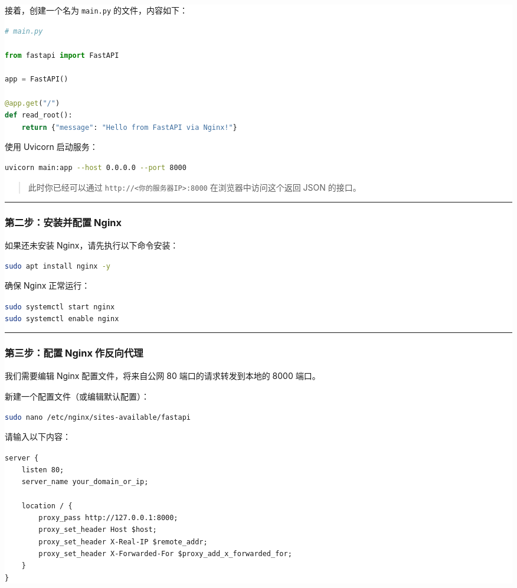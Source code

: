接着，创建一个名为 `main.py` 的文件，内容如下：

```python
# main.py

from fastapi import FastAPI

app = FastAPI()

@app.get("/")
def read_root():
    return {"message": "Hello from FastAPI via Nginx!"}
```

使用 Uvicorn 启动服务：

```bash
uvicorn main:app --host 0.0.0.0 --port 8000
```

> 此时你已经可以通过 `http://<你的服务器IP>:8000` 在浏览器中访问这个返回 JSON 的接口。

---

### 第二步：安装并配置 Nginx

如果还未安装 Nginx，请先执行以下命令安装：

```bash
sudo apt install nginx -y
```

确保 Nginx 正常运行：

```bash
sudo systemctl start nginx
sudo systemctl enable nginx
```

---

### 第三步：配置 Nginx 作反向代理

我们需要编辑 Nginx 配置文件，将来自公网 80 端口的请求转发到本地的 8000 端口。

新建一个配置文件（或编辑默认配置）：

```bash
sudo nano /etc/nginx/sites-available/fastapi
```

请输入以下内容：

```nginx
server {
    listen 80;
    server_name your_domain_or_ip;

    location / {
        proxy_pass http://127.0.0.1:8000;
        proxy_set_header Host $host;
        proxy_set_header X-Real-IP $remote_addr;
        proxy_set_header X-Forwarded-For $proxy_add_x_forwarded_for;
    }
}
```

